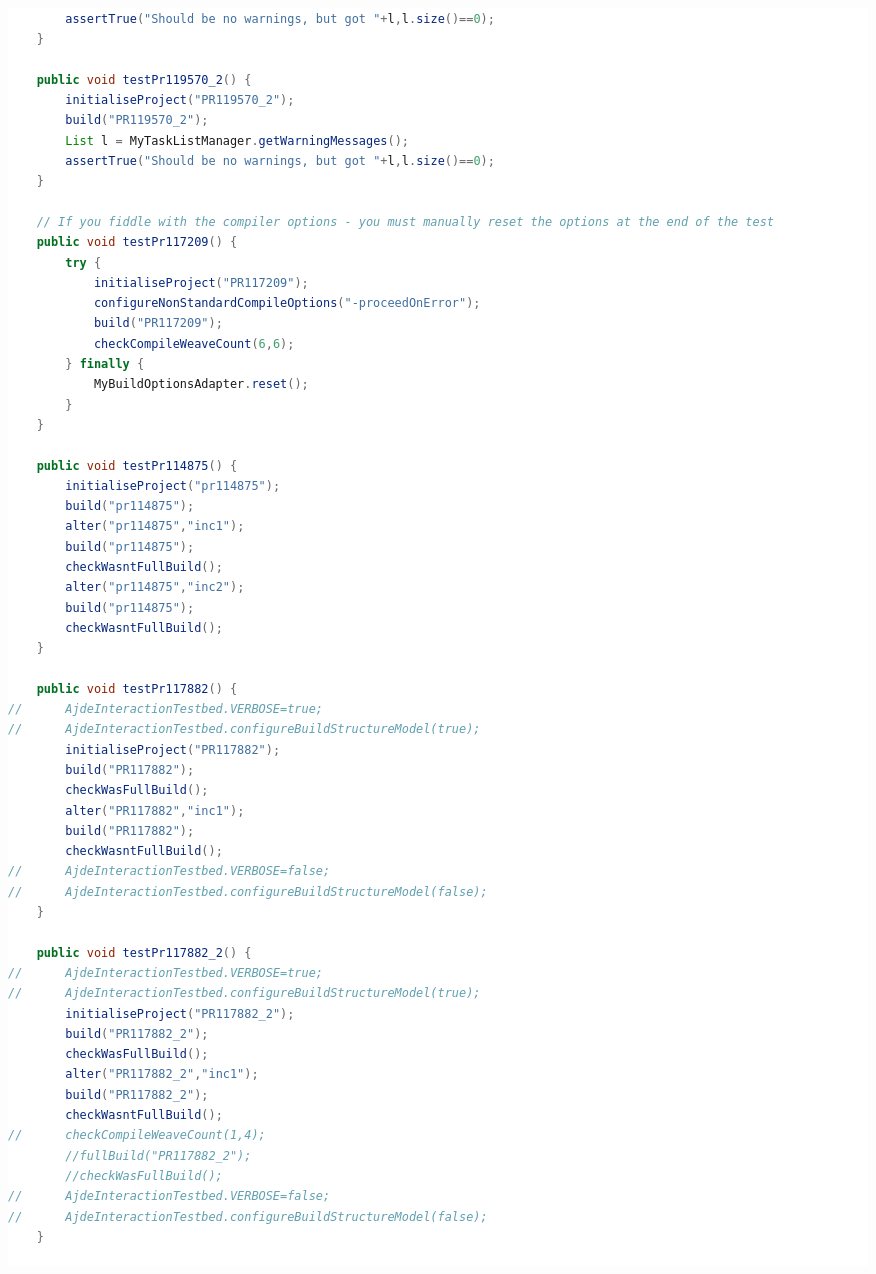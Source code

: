 ```java
		assertTrue("Should be no warnings, but got "+l,l.size()==0);
	}
	
	public void testPr119570_2() {
		initialiseProject("PR119570_2");
		build("PR119570_2");
		List l = MyTaskListManager.getWarningMessages();
		assertTrue("Should be no warnings, but got "+l,l.size()==0);
	}
	
	// If you fiddle with the compiler options - you must manually reset the options at the end of the test
	public void testPr117209() {
		try {
			initialiseProject("PR117209");
			configureNonStandardCompileOptions("-proceedOnError");
			build("PR117209");
			checkCompileWeaveCount(6,6);
		} finally {
			MyBuildOptionsAdapter.reset();
		}
	}
	
	public void testPr114875() {
		initialiseProject("pr114875");
		build("pr114875");
		alter("pr114875","inc1");
		build("pr114875");
		checkWasntFullBuild();
		alter("pr114875","inc2");
		build("pr114875");
		checkWasntFullBuild();
	}
	
	public void testPr117882() {
//		AjdeInteractionTestbed.VERBOSE=true;
//		AjdeInteractionTestbed.configureBuildStructureModel(true);
		initialiseProject("PR117882");
		build("PR117882");
		checkWasFullBuild();
		alter("PR117882","inc1");
		build("PR117882");
		checkWasntFullBuild();
//		AjdeInteractionTestbed.VERBOSE=false;
//		AjdeInteractionTestbed.configureBuildStructureModel(false);
	}
	
	public void testPr117882_2() {
//		AjdeInteractionTestbed.VERBOSE=true;
//		AjdeInteractionTestbed.configureBuildStructureModel(true);
		initialiseProject("PR117882_2");
		build("PR117882_2");
		checkWasFullBuild();
		alter("PR117882_2","inc1");
		build("PR117882_2");
		checkWasntFullBuild();
//		checkCompileWeaveCount(1,4);
		//fullBuild("PR117882_2");
		//checkWasFullBuild();
//		AjdeInteractionTestbed.VERBOSE=false;
//		AjdeInteractionTestbed.configureBuildStructureModel(false);
	}
	
```